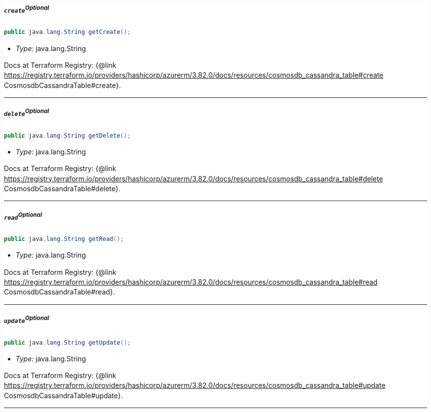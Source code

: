 
##### `create`<sup>Optional</sup> <a name="create" id="@cdktf/provider-azurerm.cosmosdbCassandraTable.CosmosdbCassandraTableTimeouts.property.create"></a>

```java
public java.lang.String getCreate();
```

- *Type:* java.lang.String

Docs at Terraform Registry: {@link https://registry.terraform.io/providers/hashicorp/azurerm/3.82.0/docs/resources/cosmosdb_cassandra_table#create CosmosdbCassandraTable#create}.

---

##### `delete`<sup>Optional</sup> <a name="delete" id="@cdktf/provider-azurerm.cosmosdbCassandraTable.CosmosdbCassandraTableTimeouts.property.delete"></a>

```java
public java.lang.String getDelete();
```

- *Type:* java.lang.String

Docs at Terraform Registry: {@link https://registry.terraform.io/providers/hashicorp/azurerm/3.82.0/docs/resources/cosmosdb_cassandra_table#delete CosmosdbCassandraTable#delete}.

---

##### `read`<sup>Optional</sup> <a name="read" id="@cdktf/provider-azurerm.cosmosdbCassandraTable.CosmosdbCassandraTableTimeouts.property.read"></a>

```java
public java.lang.String getRead();
```

- *Type:* java.lang.String

Docs at Terraform Registry: {@link https://registry.terraform.io/providers/hashicorp/azurerm/3.82.0/docs/resources/cosmosdb_cassandra_table#read CosmosdbCassandraTable#read}.

---

##### `update`<sup>Optional</sup> <a name="update" id="@cdktf/provider-azurerm.cosmosdbCassandraTable.CosmosdbCassandraTableTimeouts.property.update"></a>

```java
public java.lang.String getUpdate();
```

- *Type:* java.lang.String

Docs at Terraform Registry: {@link https://registry.terraform.io/providers/hashicorp/azurerm/3.82.0/docs/resources/cosmosdb_cassandra_table#update CosmosdbCassandraTable#update}.

---
